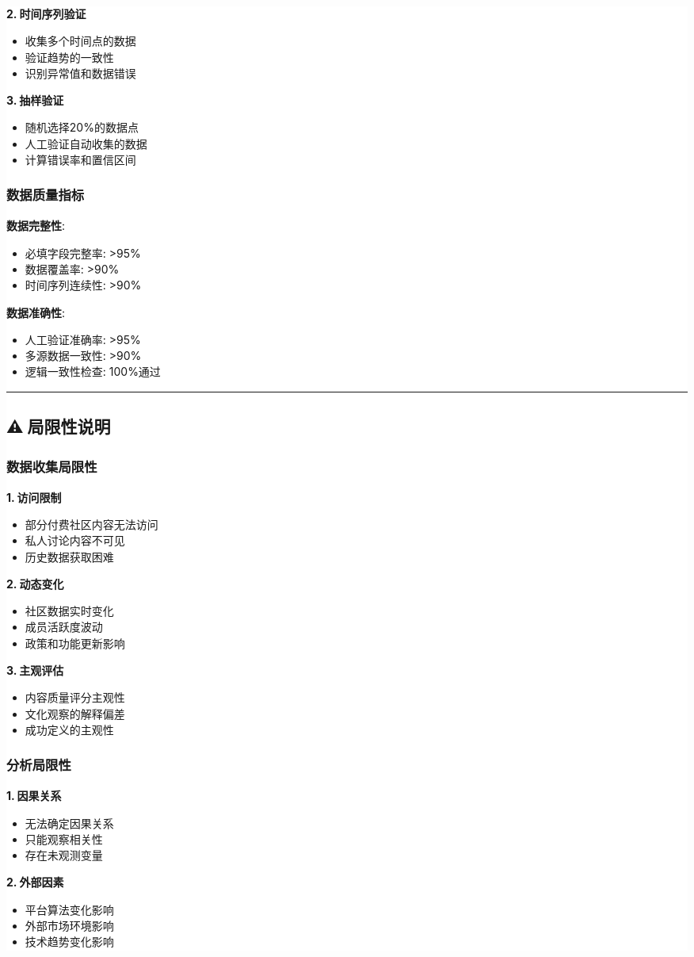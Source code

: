 **2. 时间序列验证**
- 收集多个时间点的数据
- 验证趋势的一致性
- 识别异常值和数据错误

**3. 抽样验证**
- 随机选择20%的数据点
- 人工验证自动收集的数据
- 计算错误率和置信区间

### 数据质量指标

**数据完整性**:
- 必填字段完整率: >95%
- 数据覆盖率: >90%
- 时间序列连续性: >90%

**数据准确性**:
- 人工验证准确率: >95%
- 多源数据一致性: >90%
- 逻辑一致性检查: 100%通过

---

## ⚠️ 局限性说明

### 数据收集局限性

**1. 访问限制**
- 部分付费社区内容无法访问
- 私人讨论内容不可见
- 历史数据获取困难

**2. 动态变化**
- 社区数据实时变化
- 成员活跃度波动
- 政策和功能更新影响

**3. 主观评估**
- 内容质量评分主观性
- 文化观察的解释偏差
- 成功定义的主观性

### 分析局限性

**1. 因果关系**
- 无法确定因果关系
- 只能观察相关性
- 存在未观测变量

**2. 外部因素**
- 平台算法变化影响
- 外部市场环境影响
- 技术趋势变化影响
